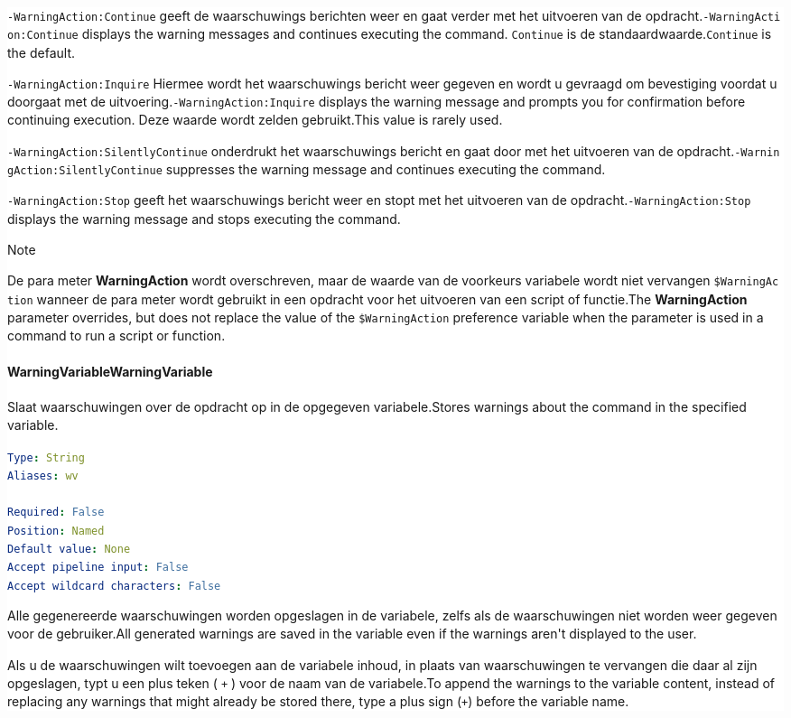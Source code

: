 <span data-ttu-id="ee3bb-254">`-WarningAction:Continue` geeft de waarschuwings berichten weer en gaat verder met het uitvoeren van de opdracht.</span><span class="sxs-lookup"><span data-stu-id="ee3bb-254">`-WarningAction:Continue` displays the warning messages and continues executing the command.</span></span> <span data-ttu-id="ee3bb-255">`Continue` is de standaardwaarde.</span><span class="sxs-lookup"><span data-stu-id="ee3bb-255">`Continue` is the default.</span></span>

<span data-ttu-id="ee3bb-256">`-WarningAction:Inquire` Hiermee wordt het waarschuwings bericht weer gegeven en wordt u gevraagd om bevestiging voordat u doorgaat met de uitvoering.</span><span class="sxs-lookup"><span data-stu-id="ee3bb-256">`-WarningAction:Inquire` displays the warning message and prompts you for confirmation before continuing execution.</span></span> <span data-ttu-id="ee3bb-257">Deze waarde wordt zelden gebruikt.</span><span class="sxs-lookup"><span data-stu-id="ee3bb-257">This value is rarely used.</span></span>

<span data-ttu-id="ee3bb-258">`-WarningAction:SilentlyContinue` onderdrukt het waarschuwings bericht en gaat door met het uitvoeren van de opdracht.</span><span class="sxs-lookup"><span data-stu-id="ee3bb-258">`-WarningAction:SilentlyContinue` suppresses the warning message and continues executing the command.</span></span>

<span data-ttu-id="ee3bb-259">`-WarningAction:Stop` geeft het waarschuwings bericht weer en stopt met het uitvoeren van de opdracht.</span><span class="sxs-lookup"><span data-stu-id="ee3bb-259">`-WarningAction:Stop` displays the warning message and stops executing the command.</span></span>

> [!NOTE]
> <span data-ttu-id="ee3bb-260">De para meter **WarningAction** wordt overschreven, maar de waarde van de voorkeurs variabele wordt niet vervangen `$WarningAction` wanneer de para meter wordt gebruikt in een opdracht voor het uitvoeren van een script of functie.</span><span class="sxs-lookup"><span data-stu-id="ee3bb-260">The **WarningAction** parameter overrides, but does not replace the value of the `$WarningAction` preference variable when the parameter is used in a command to run a script or function.</span></span>

#### <a name="warningvariable"></a><span data-ttu-id="ee3bb-261">WarningVariable</span><span class="sxs-lookup"><span data-stu-id="ee3bb-261">WarningVariable</span></span>

<span data-ttu-id="ee3bb-262">Slaat waarschuwingen over de opdracht op in de opgegeven variabele.</span><span class="sxs-lookup"><span data-stu-id="ee3bb-262">Stores warnings about the command in the specified variable.</span></span>

```yaml
Type: String
Aliases: wv

Required: False
Position: Named
Default value: None
Accept pipeline input: False
Accept wildcard characters: False
```

<span data-ttu-id="ee3bb-263">Alle gegenereerde waarschuwingen worden opgeslagen in de variabele, zelfs als de waarschuwingen niet worden weer gegeven voor de gebruiker.</span><span class="sxs-lookup"><span data-stu-id="ee3bb-263">All generated warnings are saved in the variable even if the warnings aren't displayed to the user.</span></span>

<span data-ttu-id="ee3bb-264">Als u de waarschuwingen wilt toevoegen aan de variabele inhoud, in plaats van waarschuwingen te vervangen die daar al zijn opgeslagen, typt u een plus teken ( `+` ) voor de naam van de variabele.</span><span class="sxs-lookup"><span data-stu-id="ee3bb-264">To append the warnings to the variable content, instead of replacing any warnings that might already be stored there, type a plus sign (`+`) before the variable name.</span></span>
